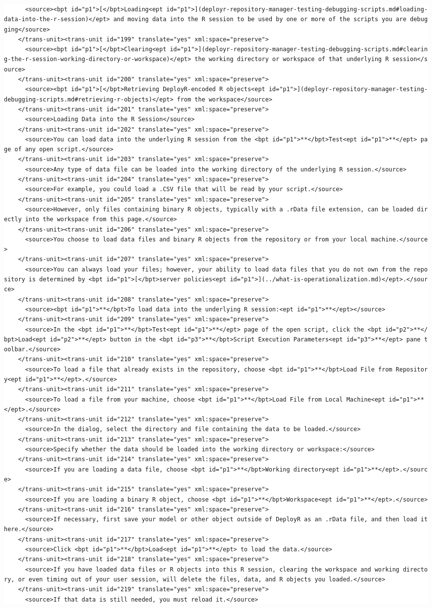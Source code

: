           <source><bpt id="p1">[</bpt>Loading<ept id="p1">](deployr-repository-manager-testing-debugging-scripts.md#loading-data-into-the-r-session)</ept> and moving data into the R session to be used by one or more of the scripts you are debugging</source>
        </trans-unit><trans-unit id="199" translate="yes" xml:space="preserve">
          <source><bpt id="p1">[</bpt>Clearing<ept id="p1">](deployr-repository-manager-testing-debugging-scripts.md#clearing-the-r-session-working-directory-or-workspace)</ept> the working directory or workspace of that underlying R session</source>
        </trans-unit><trans-unit id="200" translate="yes" xml:space="preserve">
          <source><bpt id="p1">[</bpt>Retrieving DeployR-encoded R objects<ept id="p1">](deployr-repository-manager-testing-debugging-scripts.md#retrieving-r-objects)</ept> from the workspace</source>
        </trans-unit><trans-unit id="201" translate="yes" xml:space="preserve">
          <source>Loading Data into the R Session</source>
        </trans-unit><trans-unit id="202" translate="yes" xml:space="preserve">
          <source>You can load data into the underlying R session from the <bpt id="p1">**</bpt>Test<ept id="p1">**</ept> page of any open script.</source>
        </trans-unit><trans-unit id="203" translate="yes" xml:space="preserve">
          <source>Any type of data file can be loaded into the working directory of the underlying R session.</source>
        </trans-unit><trans-unit id="204" translate="yes" xml:space="preserve">
          <source>For example, you could load a .CSV file that will be read by your script.</source>
        </trans-unit><trans-unit id="205" translate="yes" xml:space="preserve">
          <source>However, only files containing binary R objects, typically with a .rData file extension, can be loaded directly into the workspace from this page.</source>
        </trans-unit><trans-unit id="206" translate="yes" xml:space="preserve">
          <source>You choose to load data files and binary R objects from the repository or from your local machine.</source>
        </trans-unit><trans-unit id="207" translate="yes" xml:space="preserve">
          <source>You can always load your files; however, your ability to load data files that you do not own from the repository is determined by <bpt id="p1">[</bpt>server policies<ept id="p1">](../what-is-operationalization.md)</ept>.</source>
        </trans-unit><trans-unit id="208" translate="yes" xml:space="preserve">
          <source><bpt id="p1">**</bpt>To load data into the underlying R session:<ept id="p1">**</ept></source>
        </trans-unit><trans-unit id="209" translate="yes" xml:space="preserve">
          <source>In the <bpt id="p1">**</bpt>Test<ept id="p1">**</ept> page of the open script, click the <bpt id="p2">**</bpt>Load<ept id="p2">**</ept> button in the <bpt id="p3">**</bpt>Script Execution Parameters<ept id="p3">**</ept> pane toolbar.</source>
        </trans-unit><trans-unit id="210" translate="yes" xml:space="preserve">
          <source>To load a file that already exists in the repository, choose <bpt id="p1">**</bpt>Load File from Repository<ept id="p1">**</ept>.</source>
        </trans-unit><trans-unit id="211" translate="yes" xml:space="preserve">
          <source>To load a file from your machine, choose <bpt id="p1">**</bpt>Load File from Local Machine<ept id="p1">**</ept>.</source>
        </trans-unit><trans-unit id="212" translate="yes" xml:space="preserve">
          <source>In the dialog, select the directory and file containing the data to be loaded.</source>
        </trans-unit><trans-unit id="213" translate="yes" xml:space="preserve">
          <source>Specify whether the data should be loaded into the working directory or workspace:</source>
        </trans-unit><trans-unit id="214" translate="yes" xml:space="preserve">
          <source>If you are loading a data file, choose <bpt id="p1">**</bpt>Working directory<ept id="p1">**</ept>.</source>
        </trans-unit><trans-unit id="215" translate="yes" xml:space="preserve">
          <source>If you are loading a binary R object, choose <bpt id="p1">**</bpt>Workspace<ept id="p1">**</ept>.</source>
        </trans-unit><trans-unit id="216" translate="yes" xml:space="preserve">
          <source>If necessary, first save your model or other object outside of DeployR as an .rData file, and then load it here.</source>
        </trans-unit><trans-unit id="217" translate="yes" xml:space="preserve">
          <source>Click <bpt id="p1">**</bpt>Load<ept id="p1">**</ept> to load the data.</source>
        </trans-unit><trans-unit id="218" translate="yes" xml:space="preserve">
          <source>If you have loaded data files or R objects into this R session, clearing the workspace and working directory, or even timing out of your user session, will delete the files, data, and R objects you loaded.</source>
        </trans-unit><trans-unit id="219" translate="yes" xml:space="preserve">
          <source>If that data is still needed, you must reload it.</source>